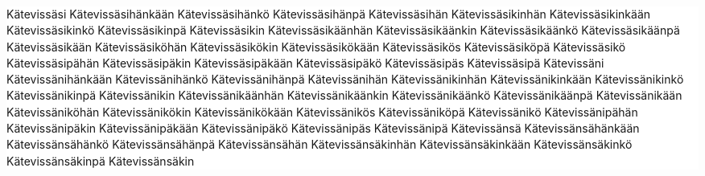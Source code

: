 Kätevissäsi
Kätevissäsihänkään
Kätevissäsihänkö
Kätevissäsihänpä
Kätevissäsihän
Kätevissäsikinhän
Kätevissäsikinkään
Kätevissäsikinkö
Kätevissäsikinpä
Kätevissäsikin
Kätevissäsikäänhän
Kätevissäsikäänkin
Kätevissäsikäänkö
Kätevissäsikäänpä
Kätevissäsikään
Kätevissäsiköhän
Kätevissäsikökin
Kätevissäsikökään
Kätevissäsikös
Kätevissäsiköpä
Kätevissäsikö
Kätevissäsipähän
Kätevissäsipäkin
Kätevissäsipäkään
Kätevissäsipäkö
Kätevissäsipäs
Kätevissäsipä
Kätevissäni
Kätevissänihänkään
Kätevissänihänkö
Kätevissänihänpä
Kätevissänihän
Kätevissänikinhän
Kätevissänikinkään
Kätevissänikinkö
Kätevissänikinpä
Kätevissänikin
Kätevissänikäänhän
Kätevissänikäänkin
Kätevissänikäänkö
Kätevissänikäänpä
Kätevissänikään
Kätevissäniköhän
Kätevissänikökin
Kätevissänikökään
Kätevissänikös
Kätevissäniköpä
Kätevissänikö
Kätevissänipähän
Kätevissänipäkin
Kätevissänipäkään
Kätevissänipäkö
Kätevissänipäs
Kätevissänipä
Kätevissänsä
Kätevissänsähänkään
Kätevissänsähänkö
Kätevissänsähänpä
Kätevissänsähän
Kätevissänsäkinhän
Kätevissänsäkinkään
Kätevissänsäkinkö
Kätevissänsäkinpä
Kätevissänsäkin